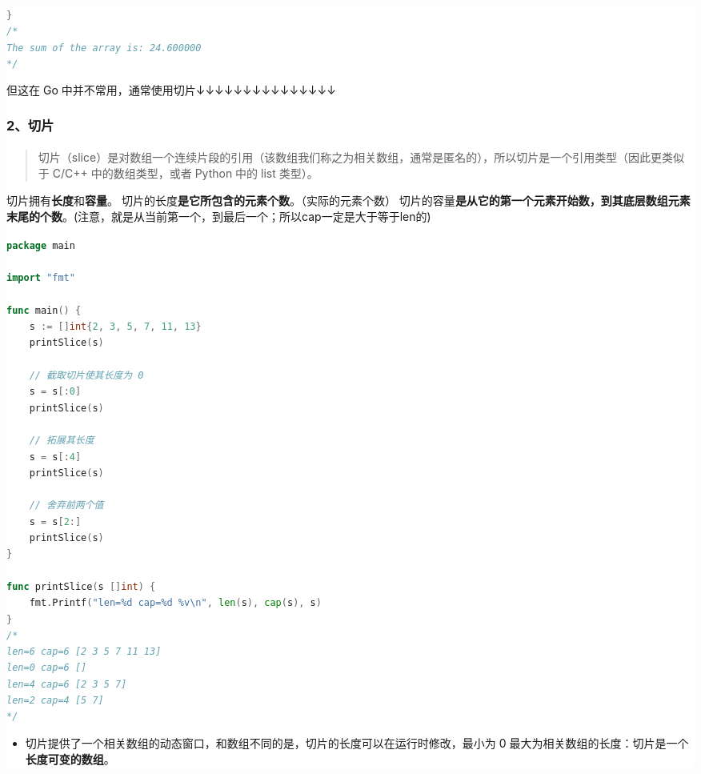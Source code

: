 ```go
}
/*
The sum of the array is: 24.600000
*/
```

但这在 Go 中并不常用，通常使用切片↓↓↓↓↓↓↓↓↓↓↓↓↓↓↓

### 2、切片

> 切片（slice）是对数组一个连续片段的引用（该数组我们称之为相关数组，通常是匿名的），所以切片是一个引用类型（因此更类似于 C/C++ 中的数组类型，或者 Python 中的 list 类型）。

切片拥有**长度**和**容量**。
切片的长度**是它所包含的元素个数**。（实际的元素个数）
切片的容量**是从它的第一个元素开始数，到其底层数组元素末尾的个数**。(注意，就是从当前第一个，到最后一个；所以cap一定是大于等于len的)

```go
package main

import "fmt"

func main() {
	s := []int{2, 3, 5, 7, 11, 13}
	printSlice(s)

	// 截取切片使其长度为 0
	s = s[:0]
	printSlice(s)

	// 拓展其长度
	s = s[:4]
	printSlice(s)

	// 舍弃前两个值
	s = s[2:]
	printSlice(s)
}

func printSlice(s []int) {
	fmt.Printf("len=%d cap=%d %v\n", len(s), cap(s), s)
}
/*
len=6 cap=6 [2 3 5 7 11 13]
len=0 cap=6 []
len=4 cap=6 [2 3 5 7]
len=2 cap=4 [5 7]
*/
```





- 切片提供了一个相关数组的动态窗口，和数组不同的是，切片的长度可以在运行时修改，最小为 0 最大为相关数组的长度：切片是一个 **长度可变的数组**。
